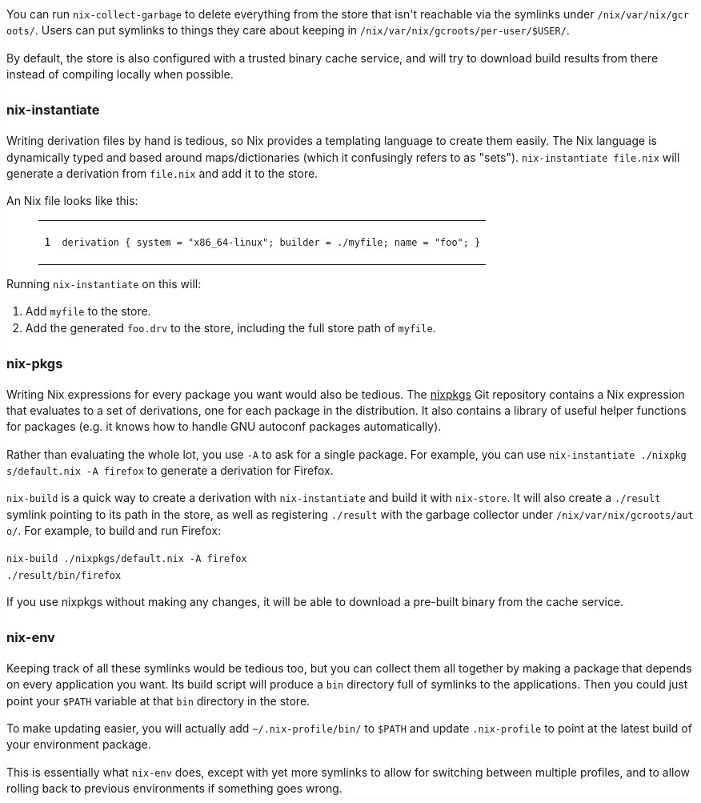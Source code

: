 <p>You can run <code>nix-collect-garbage</code> to delete everything from the store that isn't reachable via the symlinks under <code>/nix/var/nix/gcroots/</code>.
Users can put symlinks to things they care about keeping in <code>/nix/var/nix/gcroots/per-user/$USER/</code>.</p>
<p>By default, the store is also configured with a trusted binary cache service,
and will try to download build results from there instead of compiling locally when possible.</p>
<h3>nix-instantiate</h3>
<p>Writing derivation files by hand is tedious, so Nix provides a templating language to create them easily.
The Nix language is dynamically typed and based around maps/dictionaries (which it confusingly refers to as &quot;sets&quot;).
<code>nix-instantiate file.nix</code> will generate a derivation from <code>file.nix</code> and add it to the store.</p>
<p>An Nix file looks like this:</p>
<figure class="code"><div class="highlight"><table><tbody><tr><td class="gutter"><pre class="line-numbers"><span class="line-number">1</span>
</pre></td><td class="code"><pre><code class="nix"><span class="line"><span class="nb">derivation</span> <span class="p">{</span> <span class="ss">system =</span> <span class="s2">&quot;x86_64-linux&quot;</span><span class="p">;</span> <span class="ss">builder =</span> <span class="o">.</span><span class="l">/myfile</span><span class="p">;</span> <span class="ss">name =</span> <span class="s2">&quot;foo&quot;</span><span class="p">;</span> <span class="p">}</span>
</span></code></pre></td></tr></tbody></table></div></figure><p>Running <code>nix-instantiate</code> on this will:</p>
<ol>
<li>Add <code>myfile</code> to the store.
</li>
<li>Add the generated <code>foo.drv</code> to the store, including the full store path of <code>myfile</code>.
</li>
</ol>
<h3>nix-pkgs</h3>
<p>Writing Nix expressions for every package you want would also be tedious.
The <a href="https://github.com/NixOS/nixpkgs">nixpkgs</a> Git repository contains a Nix expression that evaluates to a set of derivations,
one for each package in the distribution.
It also contains a library of useful helper functions for packages
(e.g. it knows how to handle GNU autoconf packages automatically).</p>
<p>Rather than evaluating the whole lot, you use <code>-A</code> to ask for a single package.
For example, you can use <code>nix-instantiate ./nixpkgs/default.nix -A firefox</code> to generate a derivation for Firefox.</p>
<p><code>nix-build</code> is a quick way to create a derivation with <code>nix-instantiate</code> and build it with <code>nix-store</code>.
It will also create a <code>./result</code> symlink pointing to its path in the store,
as well as registering <code>./result</code> with the garbage collector under <code>/nix/var/nix/gcroots/auto/</code>.
For example, to build and run Firefox:</p>
<pre><code>nix-build ./nixpkgs/default.nix -A firefox
./result/bin/firefox
</code></pre>
<p>If you use nixpkgs without making any changes, it will be able to download a pre-built binary from the cache service.</p>
<h3>nix-env</h3>
<p>Keeping track of all these symlinks would be tedious too,
but you can collect them all together by making a package that depends on every application you want.
Its build script will produce a <code>bin</code> directory full of symlinks to the applications.
Then you could just point your <code>$PATH</code> variable at that <code>bin</code> directory in the store.</p>
<p>To make updating easier, you will actually add <code>~/.nix-profile/bin/</code> to <code>$PATH</code> and
update <code>.nix-profile</code> to point at the latest build of your environment package.</p>
<p>This is essentially what <code>nix-env</code> does, except with yet more symlinks to allow for
switching between multiple profiles, and to allow rolling back to previous environments
if something goes wrong.</p>